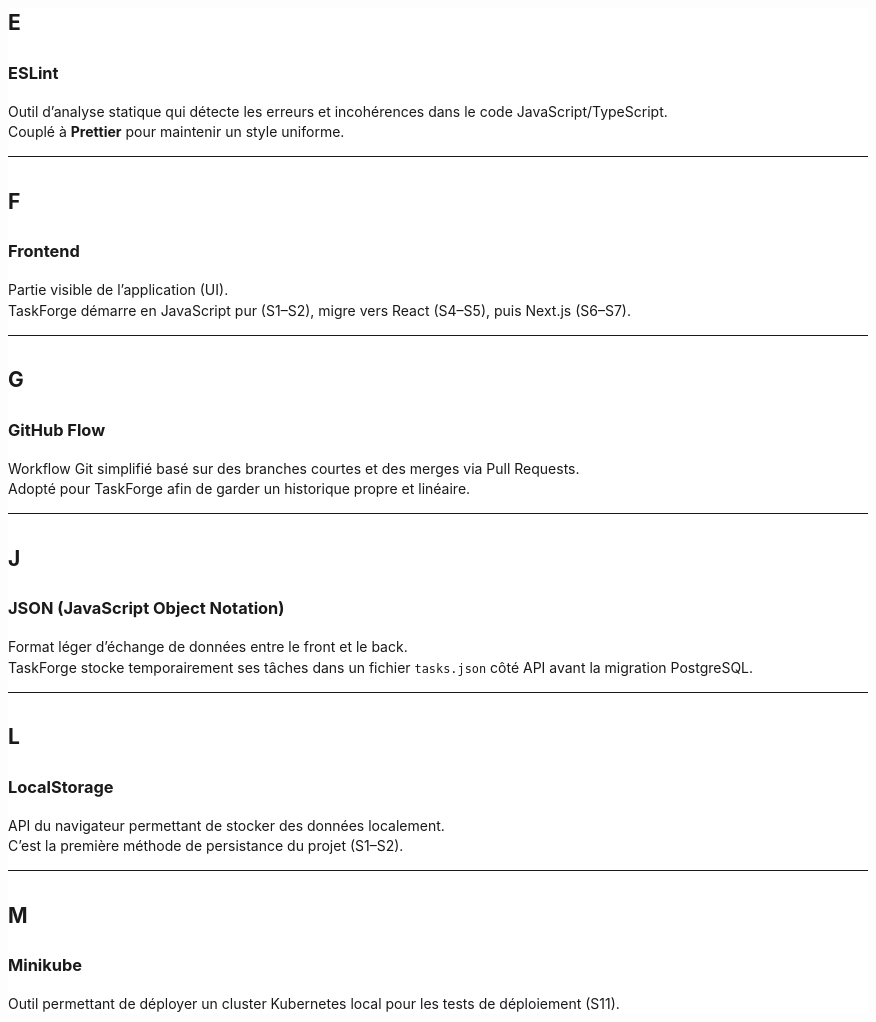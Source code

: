 
## E

### ESLint
Outil d’analyse statique qui détecte les erreurs et incohérences dans le code JavaScript/TypeScript.  
Couplé à **Prettier** pour maintenir un style uniforme.

---

## F

### Frontend
Partie visible de l’application (UI).  
TaskForge démarre en JavaScript pur (S1–S2), migre vers React (S4–S5), puis Next.js (S6–S7).

---

## G

### GitHub Flow
Workflow Git simplifié basé sur des branches courtes et des merges via Pull Requests.  
Adopté pour TaskForge afin de garder un historique propre et linéaire.

---

## J

### JSON (JavaScript Object Notation)
Format léger d’échange de données entre le front et le back.  
TaskForge stocke temporairement ses tâches dans un fichier `tasks.json` côté API avant la migration PostgreSQL.

---

## L

### LocalStorage
API du navigateur permettant de stocker des données localement.  
C’est la première méthode de persistance du projet (S1–S2).

---

## M

### Minikube
Outil permettant de déployer un cluster Kubernetes local pour les tests de déploiement (S11).
